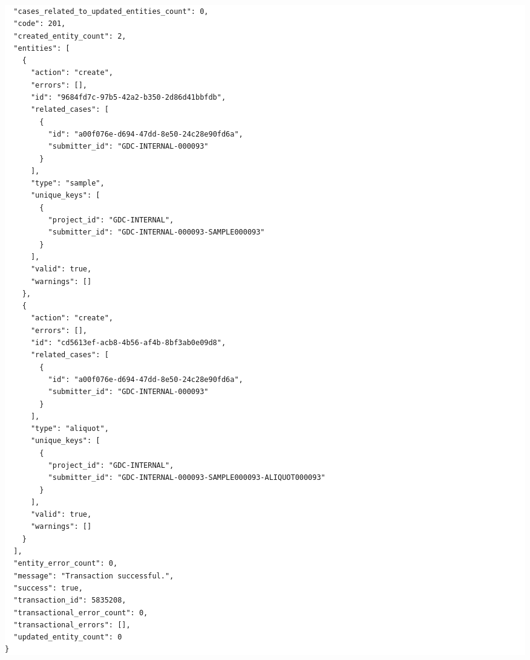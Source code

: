 ```Response
  "cases_related_to_updated_entities_count": 0,
  "code": 201,
  "created_entity_count": 2,
  "entities": [
    {
      "action": "create",
      "errors": [],
      "id": "9684fd7c-97b5-42a2-b350-2d86d41bbfdb",
      "related_cases": [
        {
          "id": "a00f076e-d694-47dd-8e50-24c28e90fd6a",
          "submitter_id": "GDC-INTERNAL-000093"
        }
      ],
      "type": "sample",
      "unique_keys": [
        {
          "project_id": "GDC-INTERNAL",
          "submitter_id": "GDC-INTERNAL-000093-SAMPLE000093"
        }
      ],
      "valid": true,
      "warnings": []
    },
    {
      "action": "create",
      "errors": [],
      "id": "cd5613ef-acb8-4b56-af4b-8bf3ab0e09d8",
      "related_cases": [
        {
          "id": "a00f076e-d694-47dd-8e50-24c28e90fd6a",
          "submitter_id": "GDC-INTERNAL-000093"
        }
      ],
      "type": "aliquot",
      "unique_keys": [
        {
          "project_id": "GDC-INTERNAL",
          "submitter_id": "GDC-INTERNAL-000093-SAMPLE000093-ALIQUOT000093"
        }
      ],
      "valid": true,
      "warnings": []
    }
  ],
  "entity_error_count": 0,
  "message": "Transaction successful.",
  "success": true,
  "transaction_id": 5835208,
  "transactional_error_count": 0,
  "transactional_errors": [],
  "updated_entity_count": 0
}
```

